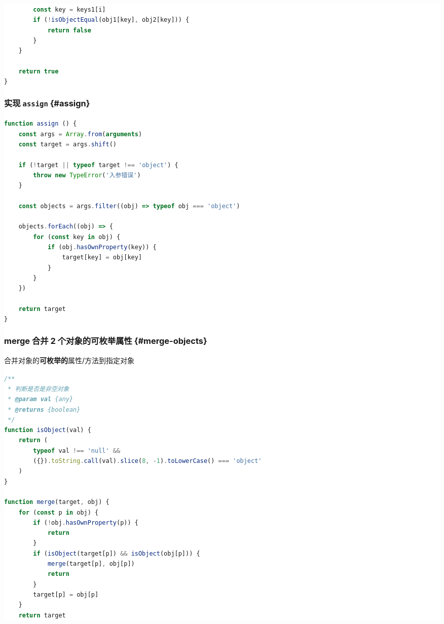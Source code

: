 ```javascript
        const key = keys1[i]
        if (!isObjectEqual(obj1[key], obj2[key])) {
            return false
        }
    }

    return true
}
```

### 实现 `assign` {#assign}

```javascript
function assign () {
    const args = Array.from(arguments)
    const target = args.shift()

    if (!target || typeof target !== 'object') {
        throw new TypeError('入参错误')
    }

    const objects = args.filter((obj) => typeof obj === 'object')

    objects.forEach((obj) => {
        for (const key in obj) {
            if (obj.hasOwnProperty(key)) {
                target[key] = obj[key]
            }
        }
    })

    return target
}
```

### merge 合并 2 个对象的可枚举属性 {#merge-objects}

合并对象的**可枚举的**属性/方法到指定对象

```javascript
/**
 * 判断是否是非空对象
 * @param val {any}
 * @returns {boolean}
 */
function isObject(val) {
    return (
        typeof val !== 'null' &&
        ({}).toString.call(val).slice(8, -1).toLowerCase() === 'object'
    )
}

function merge(target, obj) {
    for (const p in obj) {
        if (!obj.hasOwnProperty(p)) {
            return
        }
        if (isObject(target[p]) && isObject(obj[p])) {
            merge(target[p], obj[p])
            return
        }
        target[p] = obj[p]
    }
    return target
```